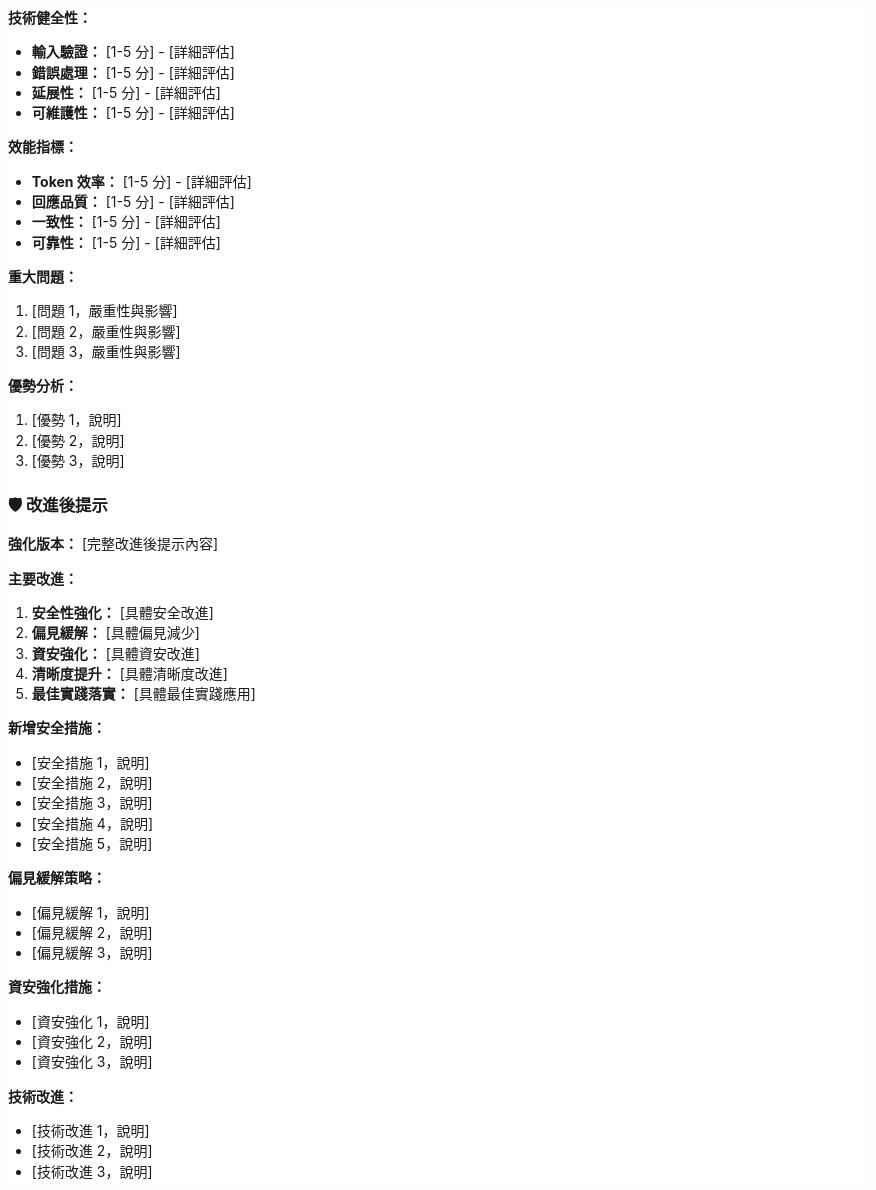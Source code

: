 **技術健全性：**
- **輸入驗證：** [1-5 分] - [詳細評估]
- **錯誤處理：** [1-5 分] - [詳細評估]
- **延展性：** [1-5 分] - [詳細評估]
- **可維護性：** [1-5 分] - [詳細評估]

**效能指標：**
- **Token 效率：** [1-5 分] - [詳細評估]
- **回應品質：** [1-5 分] - [詳細評估]
- **一致性：** [1-5 分] - [詳細評估]
- **可靠性：** [1-5 分] - [詳細評估]

**重大問題：**
1. [問題 1，嚴重性與影響]
2. [問題 2，嚴重性與影響]
3. [問題 3，嚴重性與影響]

**優勢分析：**
1. [優勢 1，說明]
2. [優勢 2，說明]
3. [優勢 3，說明]

### 🛡️ **改進後提示**

**強化版本：**
[完整改進後提示內容]

**主要改進：**
1. **安全性強化：** [具體安全改進]
2. **偏見緩解：** [具體偏見減少]
3. **資安強化：** [具體資安改進]
4. **清晰度提升：** [具體清晰度改進]
5. **最佳實踐落實：** [具體最佳實踐應用]

**新增安全措施：**
- [安全措施 1，說明]
- [安全措施 2，說明]
- [安全措施 3，說明]
- [安全措施 4，說明]
- [安全措施 5，說明]

**偏見緩解策略：**
- [偏見緩解 1，說明]
- [偏見緩解 2，說明]
- [偏見緩解 3，說明]

**資安強化措施：**
- [資安強化 1，說明]
- [資安強化 2，說明]
- [資安強化 3，說明]

**技術改進：**
- [技術改進 1，說明]
- [技術改進 2，說明]
- [技術改進 3，說明]
